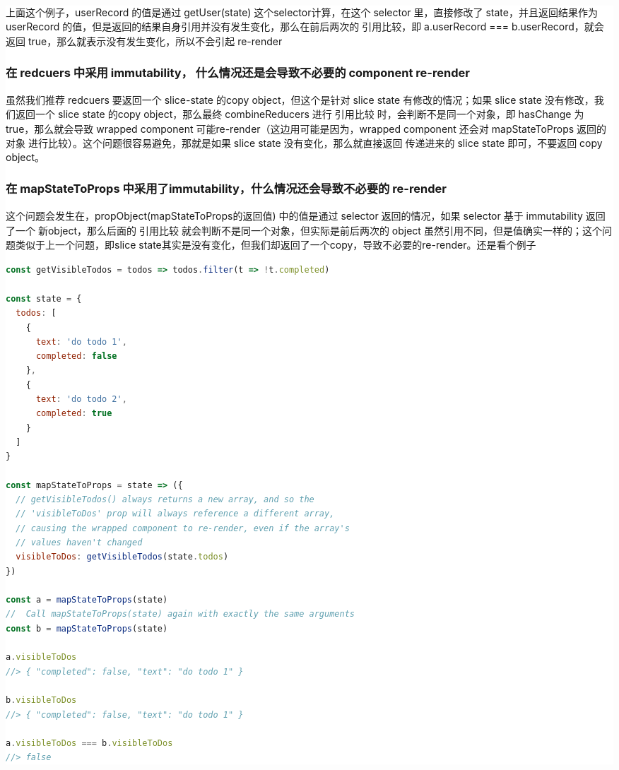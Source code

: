 上面这个例子，userRecord 的值是通过 getUser(state) 这个selector计算，在这个 selector 里，直接修改了 state，并且返回结果作为 userRecord 的值，但是返回的结果自身引用并没有发生变化，那么在前后两次的 引用比较，即 a.userRecord === b.userRecord，就会返回 true，那么就表示没有发生变化，所以不会引起 re-render

### 在 redcuers 中采用 immutability， 什么情况还是会导致不必要的 component re-render

虽然我们推荐 redcuers 要返回一个 slice-state 的copy object，但这个是针对 slice state 有修改的情况；如果 slice state 没有修改，我们返回一个 slice state 的copy object，那么最终 combineReducers 进行 引用比较 时，会判断不是同一个对象，即 hasChange 为 true，那么就会导致 wrapped component 可能re-render（这边用可能是因为，wrapped component 还会对 mapStateToProps 返回的对象 进行比较）。这个问题很容易避免，那就是如果 slice state 没有变化，那么就直接返回 传递进来的 slice state 即可，不要返回 copy object。

### 在 mapStateToProps 中采用了immutability，什么情况还会导致不必要的 re-render

这个问题会发生在，propObject(mapStateToProps的返回值) 中的值是通过 selector 返回的情况，如果 selector 基于 immutability 返回了一个 新object，那么后面的 引用比较 就会判断不是同一个对象，但实际是前后两次的 object 虽然引用不同，但是值确实一样的；这个问题类似于上一个问题，即slice state其实是没有变化，但我们却返回了一个copy，导致不必要的re-render。还是看个例子

``` javascript
const getVisibleTodos = todos => todos.filter(t => !t.completed)

const state = {
  todos: [
    {
      text: 'do todo 1',
      completed: false
    },
    {
      text: 'do todo 2',
      completed: true
    }
  ]
}

const mapStateToProps = state => ({
  // getVisibleTodos() always returns a new array, and so the
  // 'visibleToDos' prop will always reference a different array,
  // causing the wrapped component to re-render, even if the array's
  // values haven't changed
  visibleToDos: getVisibleTodos(state.todos)
})

const a = mapStateToProps(state)
//  Call mapStateToProps(state) again with exactly the same arguments
const b = mapStateToProps(state)

a.visibleToDos
//> { "completed": false, "text": "do todo 1" }

b.visibleToDos
//> { "completed": false, "text": "do todo 1" }

a.visibleToDos === b.visibleToDos
//> false
```
